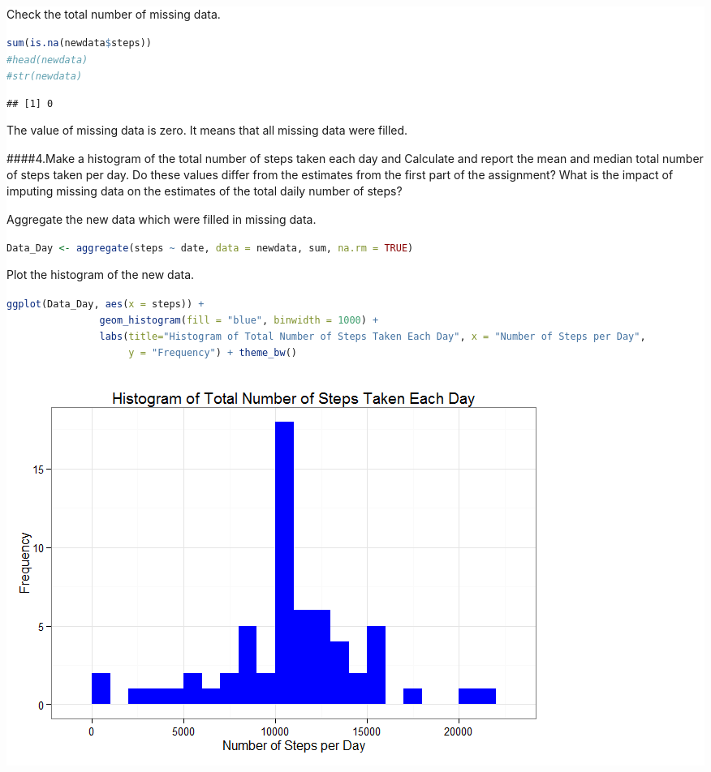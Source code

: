 Check the total number of missing data.


```r
sum(is.na(newdata$steps))
#head(newdata)
#str(newdata)
```

```
## [1] 0
```

The value of missing data is zero. It means that all missing data were filled.

####4.Make a histogram of the total number of steps taken each day and Calculate and report the mean and median total number of steps taken per day. Do these values differ from the estimates from the first part of the assignment? What is the impact of imputing missing data on the estimates of the total daily number of steps?

Aggregate the new data which were filled in missing data.


```r
Data_Day <- aggregate(steps ~ date, data = newdata, sum, na.rm = TRUE) 
```

Plot the histogram of the new data.


```r
ggplot(Data_Day, aes(x = steps)) + 
                geom_histogram(fill = "blue", binwidth = 1000) + 
                labs(title="Histogram of Total Number of Steps Taken Each Day", x = "Number of Steps per Day", 
                     y = "Frequency") + theme_bw() 
```

![](PA1_template_files/figure-html/unnamed-chunk-16-1.png) 
